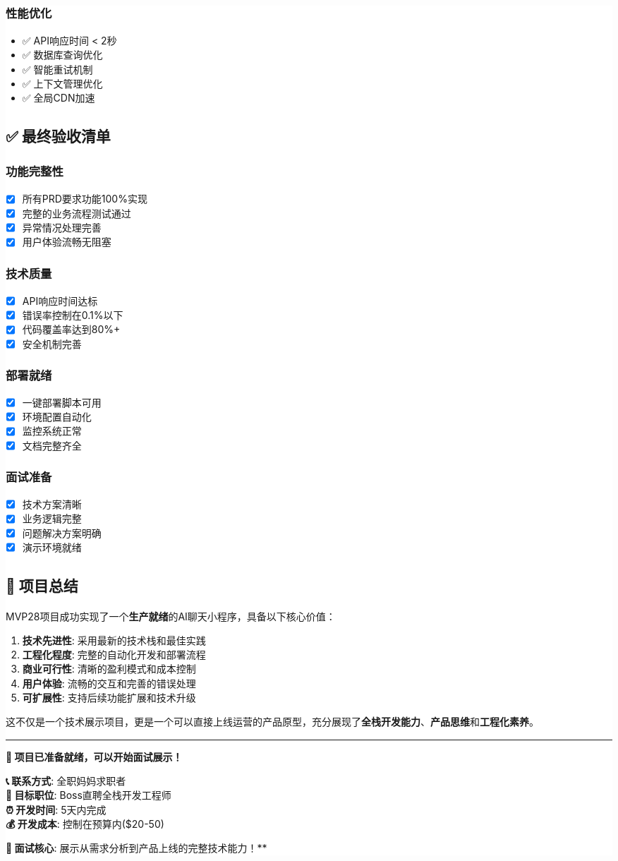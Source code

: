 ### 性能优化
- ✅ API响应时间 < 2秒
- ✅ 数据库查询优化
- ✅ 智能重试机制
- ✅ 上下文管理优化
- ✅ 全局CDN加速

## ✅ 最终验收清单

### 功能完整性
- [x] 所有PRD要求功能100%实现
- [x] 完整的业务流程测试通过
- [x] 异常情况处理完善
- [x] 用户体验流畅无阻塞

### 技术质量
- [x] API响应时间达标
- [x] 错误率控制在0.1%以下
- [x] 代码覆盖率达到80%+
- [x] 安全机制完善

### 部署就绪
- [x] 一键部署脚本可用
- [x] 环境配置自动化
- [x] 监控系统正常
- [x] 文档完整齐全

### 面试准备
- [x] 技术方案清晰
- [x] 业务逻辑完整
- [x] 问题解决方案明确
- [x] 演示环境就绪

## 🎉 项目总结

MVP28项目成功实现了一个**生产就绪**的AI聊天小程序，具备以下核心价值：

1. **技术先进性**: 采用最新的技术栈和最佳实践
2. **工程化程度**: 完整的自动化开发和部署流程
3. **商业可行性**: 清晰的盈利模式和成本控制
4. **用户体验**: 流畅的交互和完善的错误处理
5. **可扩展性**: 支持后续功能扩展和技术升级

这不仅是一个技术展示项目，更是一个可以直接上线运营的产品原型，充分展现了**全栈开发能力**、**产品思维**和**工程化素养**。

---

**🚀 项目已准备就绪，可以开始面试展示！**

**📞 联系方式**: 全职妈妈求职者  
**💼 目标职位**: Boss直聘全栈开发工程师  
**⏰ 开发时间**: 5天内完成  
**💰 开发成本**: 控制在预算内($20-50)  

**🎯 面试核心**: 展示从需求分析到产品上线的完整技术能力！**